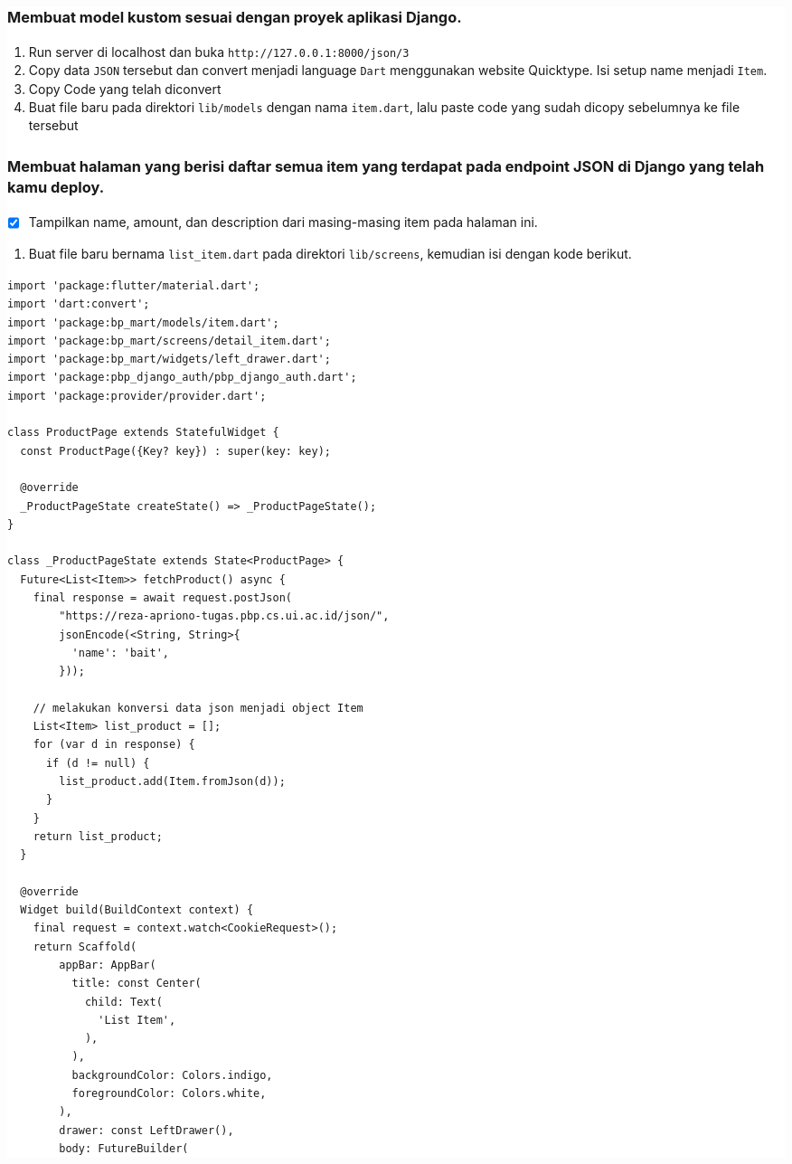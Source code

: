 ### Membuat model kustom sesuai dengan proyek aplikasi Django.
1. Run server di localhost dan buka `http://127.0.0.1:8000/json/3`
2. Copy data `JSON` tersebut dan convert menjadi language `Dart` menggunakan website Quicktype. Isi setup name menjadi `Item`.
3. Copy Code yang telah diconvert
4. Buat file baru pada direktori `lib/models` dengan nama `item.dart`, lalu paste code yang sudah dicopy sebelumnya ke file tersebut

### Membuat halaman yang berisi daftar semua item yang terdapat pada endpoint JSON di Django yang telah kamu deploy.
- [x] Tampilkan name, amount, dan description dari masing-masing item pada halaman ini.
1. Buat file baru bernama `list_item.dart` pada direktori `lib/screens`, kemudian isi dengan kode berikut.
```
import 'package:flutter/material.dart';
import 'dart:convert';
import 'package:bp_mart/models/item.dart';
import 'package:bp_mart/screens/detail_item.dart';
import 'package:bp_mart/widgets/left_drawer.dart';
import 'package:pbp_django_auth/pbp_django_auth.dart';
import 'package:provider/provider.dart';

class ProductPage extends StatefulWidget {
  const ProductPage({Key? key}) : super(key: key);

  @override
  _ProductPageState createState() => _ProductPageState();
}

class _ProductPageState extends State<ProductPage> {
  Future<List<Item>> fetchProduct() async {
    final response = await request.postJson(
        "https://reza-apriono-tugas.pbp.cs.ui.ac.id/json/",
        jsonEncode(<String, String>{
          'name': 'bait',
        }));

    // melakukan konversi data json menjadi object Item
    List<Item> list_product = [];
    for (var d in response) {
      if (d != null) {
        list_product.add(Item.fromJson(d));
      }
    }
    return list_product;
  }

  @override
  Widget build(BuildContext context) {
    final request = context.watch<CookieRequest>();
    return Scaffold(
        appBar: AppBar(
          title: const Center(
            child: Text(
              'List Item',
            ),
          ),
          backgroundColor: Colors.indigo,
          foregroundColor: Colors.white,
        ),
        drawer: const LeftDrawer(),
        body: FutureBuilder(
```